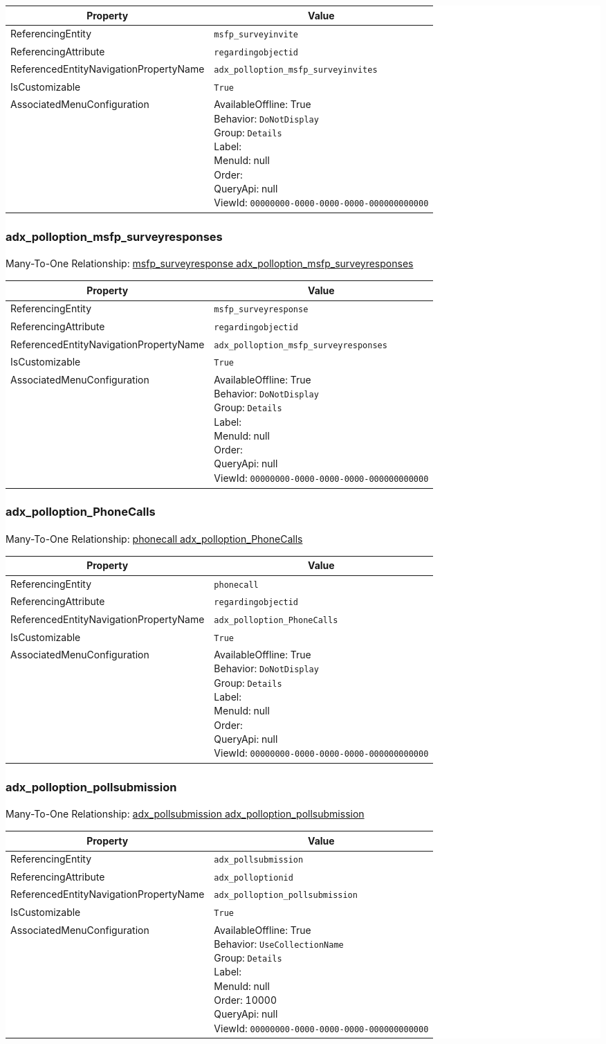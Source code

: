 |Property|Value|
|---|---|
|ReferencingEntity|`msfp_surveyinvite`|
|ReferencingAttribute|`regardingobjectid`|
|ReferencedEntityNavigationPropertyName|`adx_polloption_msfp_surveyinvites`|
|IsCustomizable|`True`|
|AssociatedMenuConfiguration|AvailableOffline: True<br />Behavior: `DoNotDisplay`<br />Group: `Details`<br />Label: <br />MenuId: null<br />Order: <br />QueryApi: null<br />ViewId: `00000000-0000-0000-0000-000000000000`|

### <a name="BKMK_adx_polloption_msfp_surveyresponses"></a> adx_polloption_msfp_surveyresponses

Many-To-One Relationship: [msfp_surveyresponse adx_polloption_msfp_surveyresponses](msfp_surveyresponse.md#BKMK_adx_polloption_msfp_surveyresponses)

|Property|Value|
|---|---|
|ReferencingEntity|`msfp_surveyresponse`|
|ReferencingAttribute|`regardingobjectid`|
|ReferencedEntityNavigationPropertyName|`adx_polloption_msfp_surveyresponses`|
|IsCustomizable|`True`|
|AssociatedMenuConfiguration|AvailableOffline: True<br />Behavior: `DoNotDisplay`<br />Group: `Details`<br />Label: <br />MenuId: null<br />Order: <br />QueryApi: null<br />ViewId: `00000000-0000-0000-0000-000000000000`|

### <a name="BKMK_adx_polloption_PhoneCalls"></a> adx_polloption_PhoneCalls

Many-To-One Relationship: [phonecall adx_polloption_PhoneCalls](phonecall.md#BKMK_adx_polloption_PhoneCalls)

|Property|Value|
|---|---|
|ReferencingEntity|`phonecall`|
|ReferencingAttribute|`regardingobjectid`|
|ReferencedEntityNavigationPropertyName|`adx_polloption_PhoneCalls`|
|IsCustomizable|`True`|
|AssociatedMenuConfiguration|AvailableOffline: True<br />Behavior: `DoNotDisplay`<br />Group: `Details`<br />Label: <br />MenuId: null<br />Order: <br />QueryApi: null<br />ViewId: `00000000-0000-0000-0000-000000000000`|

### <a name="BKMK_adx_polloption_pollsubmission"></a> adx_polloption_pollsubmission

Many-To-One Relationship: [adx_pollsubmission adx_polloption_pollsubmission](adx_pollsubmission.md#BKMK_adx_polloption_pollsubmission)

|Property|Value|
|---|---|
|ReferencingEntity|`adx_pollsubmission`|
|ReferencingAttribute|`adx_polloptionid`|
|ReferencedEntityNavigationPropertyName|`adx_polloption_pollsubmission`|
|IsCustomizable|`True`|
|AssociatedMenuConfiguration|AvailableOffline: True<br />Behavior: `UseCollectionName`<br />Group: `Details`<br />Label: <br />MenuId: null<br />Order: 10000<br />QueryApi: null<br />ViewId: `00000000-0000-0000-0000-000000000000`|
